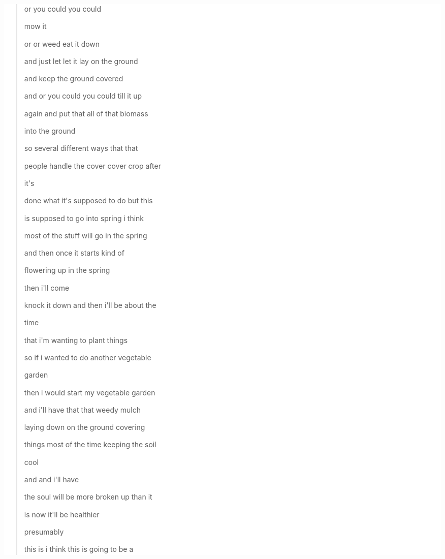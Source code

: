 >
> or you could you could
>
> mow it
>
> or or weed eat it down
>
> and just let let it lay on the ground
>
> and keep the ground covered
>
> and or you could you could till it up
>
> again and put that all of that biomass
>
> into the ground
>
> so several different ways that that
>
> people handle the cover cover crop after
>
> it&#39;s
>
> done what it&#39;s supposed to do but this
>
> is supposed to go into spring i think
>
> most of the stuff will go in the spring
>
> and then once it starts kind of
>
> flowering up in the spring
>
> then i&#39;ll come
>
> knock it down and then i&#39;ll be about the
>
> time
>
> that i&#39;m wanting to plant things
>
> so if i wanted to do another vegetable
>
> garden
>
> then i would start my vegetable garden
>
> and i&#39;ll have that that weedy mulch
>
> laying down on the ground covering
>
> things most of the time keeping the soil
>
> cool
>
> and and i&#39;ll have
>
> the soul will be more broken up than it
>
> is now it&#39;ll be healthier
>
> presumably
>
> this is i think this is going to be a